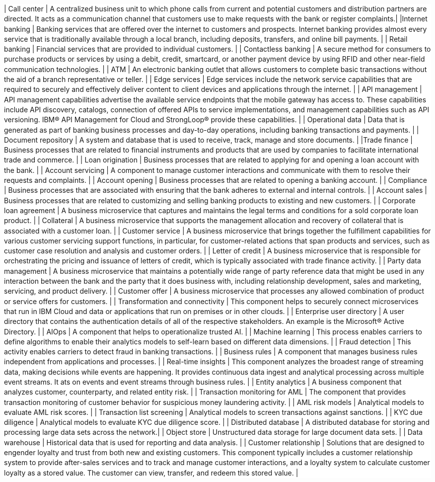 | Call center	| A centralized business unit to which phone calls from current and potential customers and distribution partners are directed. It acts as a communication channel that customers use to make requests with the bank or register complaints.|
|Internet banking	| Banking services that are offered over the internet to customers and prospects. Internet banking provides almost every service that is traditionally available through a local branch, including deposits, transfers, and online bill payments.	|
| Retail banking	| Financial services that are provided to individual customers.	|
| Contactless banking	| A secure method for consumers to purchase products or services by using a debit, credit, smartcard, or another payment device by using RFID and other near-field communication technologies.	|
| ATM	| An electronic banking outlet that allows customers to complete basic transactions without the aid of a branch representative or teller.	|
| Edge services	| Edge services include the network service capabilities that are required to securely and effectively deliver content to client devices and applications through the internet.	|
| API management	| API management capabilities advertise the available service endpoints that the mobile gateway has access to. These capabilities include API discovery, catalogs, connection of offered APIs to service implementations, and management capabilities such as API versioning. IBM® API Management for Cloud and StrongLoop® provide these capabilities.	|
| Operational data	| Data that is generated as part of banking business processes and day-to-day operations, including banking transactions and payments.	|
| Document repository	| A system and database that is used to receive, track, manage and store documents.	|
|Trade finance	| Business processes that are related to financial instruments and products that are used by companies to facilitate international trade and commerce.	|
| Loan origination	| Business processes that are related to applying for and opening a loan account with the bank.	|
| Account servicing	| A component to manage customer interactions and communicate with them to resolve their requests and complaints.	|
| Account opening	| Business processes that are related to opening a banking account.	|
| Compliance	| Business processes that are associated with ensuring that the bank adheres to external and internal controls.	|
| Account sales	| Business processes that are related to customizing and selling banking products to existing and new customers.	|
| Corporate loan agreement	| A business microservice that captures and maintains the legal terms and conditions for a sold corporate loan product.	|
| Collateral	| A business microservice that supports the management allocation and recovery of collateral that is associated with a customer loan.	|
| Customer service	| A business microservice that brings together the fulfillment capabilities for various customer servicing support functions, in particular, for customer-related actions that span products and services, such as customer case resolution and analysis and customer orders.	|
| Letter of credit	| A business microservice that is responsible for orchestrating the pricing and issuance of letters of credit, which is typically associated with trade finance activity.	|
| Party data management	| A business microservice that maintains a potentially wide range of party reference data that might be used in any interaction between the bank and the party that it does business with, including relationship development, sales and marketing, servicing, and product delivery.	|
| Customer offer	| A business microservice that processes any allowed combination of product or service offers for customers.	|
| Transformation and connectivity	| This component helps to securely connect microservices that run in IBM Cloud and data or applications that run on premises or in other clouds.	|
| Enterprise user directory	| A user directory that contains the authentication details of all of the respective stakeholders. An example is the Microsoft® Active Directory.	|
| AIOps | A component that helps to operationalize trusted AI.	|
| Machine learning	| This process enables carriers to define algorithms to enable their analytics models to self-learn based on different data dimensions.	|
| Fraud detection	| This activity enables carriers to detect fraud in banking transactions.	|
| Business rules	| A component that manages business rules independent from applications and processes.	|
| Real-time insights	| This component analyzes the broadest range of streaming data, making decisions while events are happening. It provides continuous data ingest and analytical processing across multiple event streams. It ats on events and event streams through business rules.	|
| Entity analytics	| A business component that analyzes customer, counterparty, and related entity risk.	|
| Transaction monitoring for AML	| The component that provides transaction monitoring of customer behavior for suspicious money laundering activity.	|
| AML risk models	| Analytical models to evaluate AML risk scores.	|
| Transaction list screening	| Analytical models to screen transactions against sanctions.	|
| KYC due diligence	| Analytical models to evaluate KYC due diligence score.	|
| Distributed database | A distributed database for storing and processing large data sets across the network.|
| Object store	| Unstructured data storage for large document data sets.	|
| Data warehouse	| Historical data that is used for reporting and data analysis.	|
| Customer relationship	| Solutions that are designed to engender loyalty and trust from both new and existing customers. This component typically includes a customer relationship system to provide after-sales services and to track and manage customer interactions, and a loyalty system to calculate customer loyalty as a stored value. The customer can view, transfer, and redeem this stored value.	|